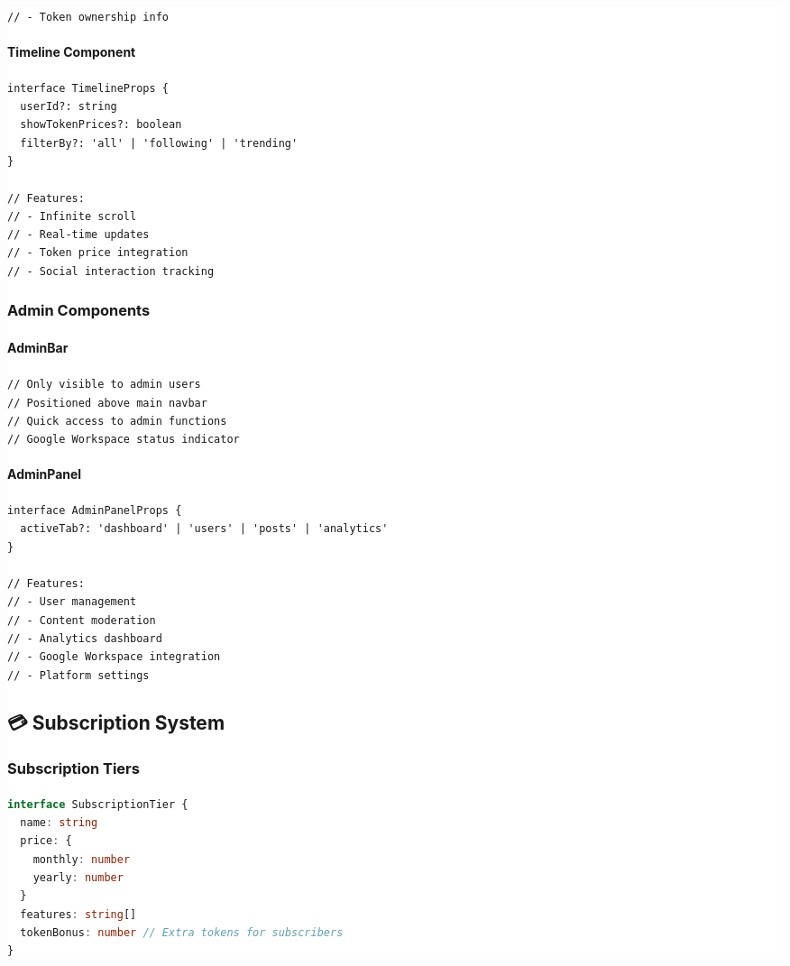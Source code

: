 ```tsx
// - Token ownership info
```

#### Timeline Component
```tsx
interface TimelineProps {
  userId?: string
  showTokenPrices?: boolean
  filterBy?: 'all' | 'following' | 'trending'
}

// Features:
// - Infinite scroll
// - Real-time updates
// - Token price integration
// - Social interaction tracking
```

### Admin Components

#### AdminBar
```tsx
// Only visible to admin users
// Positioned above main navbar
// Quick access to admin functions
// Google Workspace status indicator
```

#### AdminPanel
```tsx
interface AdminPanelProps {
  activeTab?: 'dashboard' | 'users' | 'posts' | 'analytics'
}

// Features:
// - User management
// - Content moderation
// - Analytics dashboard
// - Google Workspace integration
// - Platform settings
```

## 💳 Subscription System

### Subscription Tiers
```typescript
interface SubscriptionTier {
  name: string
  price: {
    monthly: number
    yearly: number
  }
  features: string[]
  tokenBonus: number // Extra tokens for subscribers
}
```
